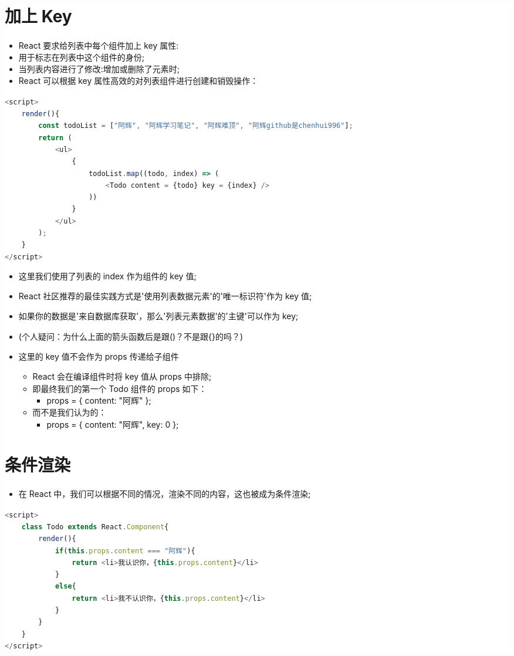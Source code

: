 # 加上 Key

- React 要求给列表中每个组件加上 key 属性:
- 用于标志在列表中这个组件的身份;
- 当列表内容进行了修改:增加或删除了元素时;
- React 可以根据 key 属性高效的对列表组件进行创建和销毁操作：

```javascript
<script>
    render(){
        const todoList = ["阿辉", "阿辉学习笔记", "阿辉难顶", "阿辉github是chenhui996"];
        return (
            <ul>
                {
                    todoList.map((todo, index) => (
                        <Todo content = {todo} key = {index} />
                    ))
                }
            </ul>
        );
    }
</script>
```

- 这里我们使用了列表的 index 作为组件的 key 值;
- React 社区推荐的最佳实践方式是'使用列表数据元素'的'唯一标识符'作为 key 值;
- 如果你的数据是'来自数据库获取'，那么'列表元素数据'的'主键'可以作为 key;
- (个人疑问：为什么上面的箭头函数后是跟()？不是跟{}的吗？)

- 这里的 key 值不会作为 props 传递给子组件
  - React 会在编译组件时将 key 值从 props 中排除;
  - 即最终我们的第一个 Todo 组件的 props 如下：
    - props = { content: "阿辉" };
  - 而不是我们认为的：
    - props = { content: "阿辉", key: 0 };

# 条件渲染

- 在 React 中，我们可以根据不同的情况，渲染不同的内容，这也被成为条件渲染;

```javascript
<script>
    class Todo extends React.Component{
        render(){
            if(this.props.content === "阿辉"){
                return <li>我认识你，{this.props.content}</li>
            }
            else{
                return <li>我不认识你，{this.props.content}</li>
            }
        }
    }
</script>
```
